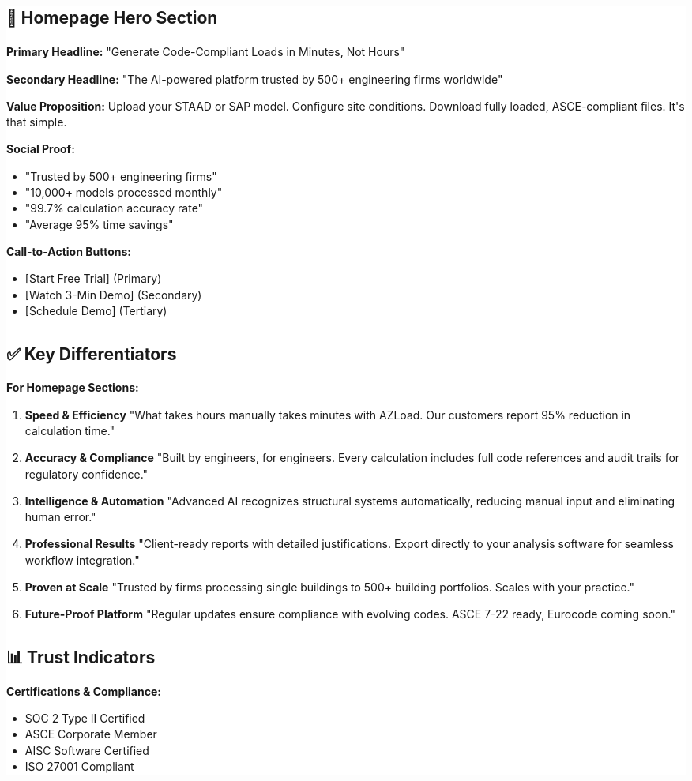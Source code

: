 ## 🎯 Homepage Hero Section

**Primary Headline:**
"Generate Code-Compliant Loads in Minutes, Not Hours"

**Secondary Headline:**
"The AI-powered platform trusted by 500+ engineering firms worldwide"

**Value Proposition:**
Upload your STAAD or SAP model. Configure site conditions. Download fully loaded, ASCE-compliant files. It's that simple.

**Social Proof:**
- "Trusted by 500+ engineering firms"
- "10,000+ models processed monthly"
- "99.7% calculation accuracy rate"
- "Average 95% time savings"

**Call-to-Action Buttons:**
- [Start Free Trial] (Primary)
- [Watch 3-Min Demo] (Secondary)
- [Schedule Demo] (Tertiary)

## ✅ Key Differentiators

**For Homepage Sections:**

1. **Speed & Efficiency**
   "What takes hours manually takes minutes with AZLoad. Our customers report 95% reduction in calculation time."

2. **Accuracy & Compliance**
   "Built by engineers, for engineers. Every calculation includes full code references and audit trails for regulatory confidence."

3. **Intelligence & Automation**
   "Advanced AI recognizes structural systems automatically, reducing manual input and eliminating human error."

4. **Professional Results**
   "Client-ready reports with detailed justifications. Export directly to your analysis software for seamless workflow integration."

5. **Proven at Scale**
   "Trusted by firms processing single buildings to 500+ building portfolios. Scales with your practice."

6. **Future-Proof Platform**
   "Regular updates ensure compliance with evolving codes. ASCE 7-22 ready, Eurocode coming soon."

## 📊 Trust Indicators

**Certifications & Compliance:**
- SOC 2 Type II Certified
- ASCE Corporate Member
- AISC Software Certified
- ISO 27001 Compliant

